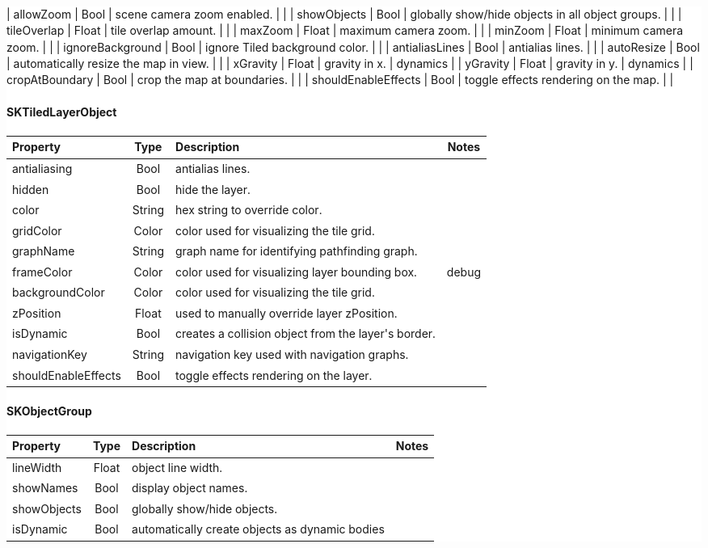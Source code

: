 | allowZoom           |  Bool  | scene camera zoom enabled.                       |          |
| showObjects         |  Bool  | globally show/hide objects in all object groups. |          |
| tileOverlap         | Float  | tile overlap amount.                             |          |
| maxZoom             | Float  | maximum camera zoom.                             |          |
| minZoom             | Float  | minimum camera zoom.                             |          |
| ignoreBackground    |  Bool  | ignore Tiled background color.                   |          |
| antialiasLines      |  Bool  | antialias lines.                                 |          |
| autoResize          |  Bool  | automatically resize the map in view.            |          |
| xGravity            | Float  | gravity in x.                                    | dynamics |
| yGravity            | Float  | gravity in y.                                    | dynamics |
| cropAtBoundary      |  Bool  | crop the map at boundaries.                      |          |
| shouldEnableEffects |  Bool  | toggle effects rendering on the map.             |          |


#### SKTiledLayerObject

| Property            |  Type  | Description                                         | Notes |
|:--------------------|:------:|:----------------------------------------------------|:-----:|
| antialiasing        |  Bool  | antialias lines.                                    |       |
| hidden              |  Bool  | hide the layer.                                     |       |
| color               | String | hex string to override color.                       |       |
| gridColor           | Color  | color used for visualizing the tile grid.           |       |
| graphName           | String | graph name for identifying pathfinding graph.       |       |
| frameColor          | Color  | color used for visualizing layer bounding box.      | debug |
| backgroundColor     | Color  | color used for visualizing the tile grid.           |       |
| zPosition           | Float  | used to manually override layer zPosition.          |       |
| isDynamic           |  Bool  | creates a collision object from the layer's border. |       |
| navigationKey       | String | navigation key used with navigation graphs.         |       |
| shouldEnableEffects |  Bool  | toggle effects rendering on the layer.              |       |

#### SKObjectGroup

| Property    | Type  | Description                                    | Notes |
|:------------|:-----:|:-----------------------------------------------|:-----:|
| lineWidth   | Float | object line width.                             |       |
| showNames   | Bool  | display object names.                          |       |
| showObjects | Bool  | globally show/hide objects.                    |       |
| isDynamic   | Bool  | automatically create objects as dynamic bodies |       |
